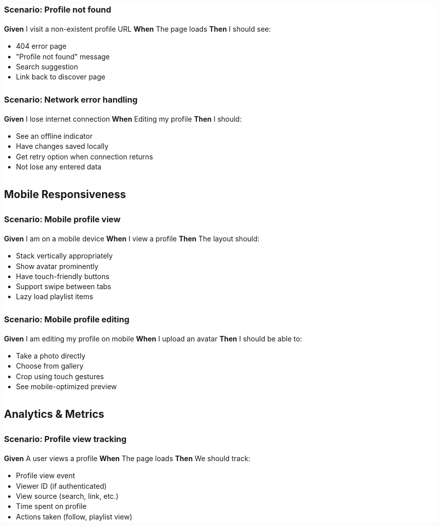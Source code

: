 ### Scenario: Profile not found
**Given** I visit a non-existent profile URL
**When** The page loads
**Then** I should see:
- 404 error page
- "Profile not found" message
- Search suggestion
- Link back to discover page

### Scenario: Network error handling
**Given** I lose internet connection
**When** Editing my profile
**Then** I should:
- See an offline indicator
- Have changes saved locally
- Get retry option when connection returns
- Not lose any entered data

## Mobile Responsiveness

### Scenario: Mobile profile view
**Given** I am on a mobile device
**When** I view a profile
**Then** The layout should:
- Stack vertically appropriately
- Show avatar prominently
- Have touch-friendly buttons
- Support swipe between tabs
- Lazy load playlist items

### Scenario: Mobile profile editing
**Given** I am editing my profile on mobile
**When** I upload an avatar
**Then** I should be able to:
- Take a photo directly
- Choose from gallery
- Crop using touch gestures
- See mobile-optimized preview

## Analytics & Metrics

### Scenario: Profile view tracking
**Given** A user views a profile
**When** The page loads
**Then** We should track:
- Profile view event
- Viewer ID (if authenticated)
- View source (search, link, etc.)
- Time spent on profile
- Actions taken (follow, playlist view)
